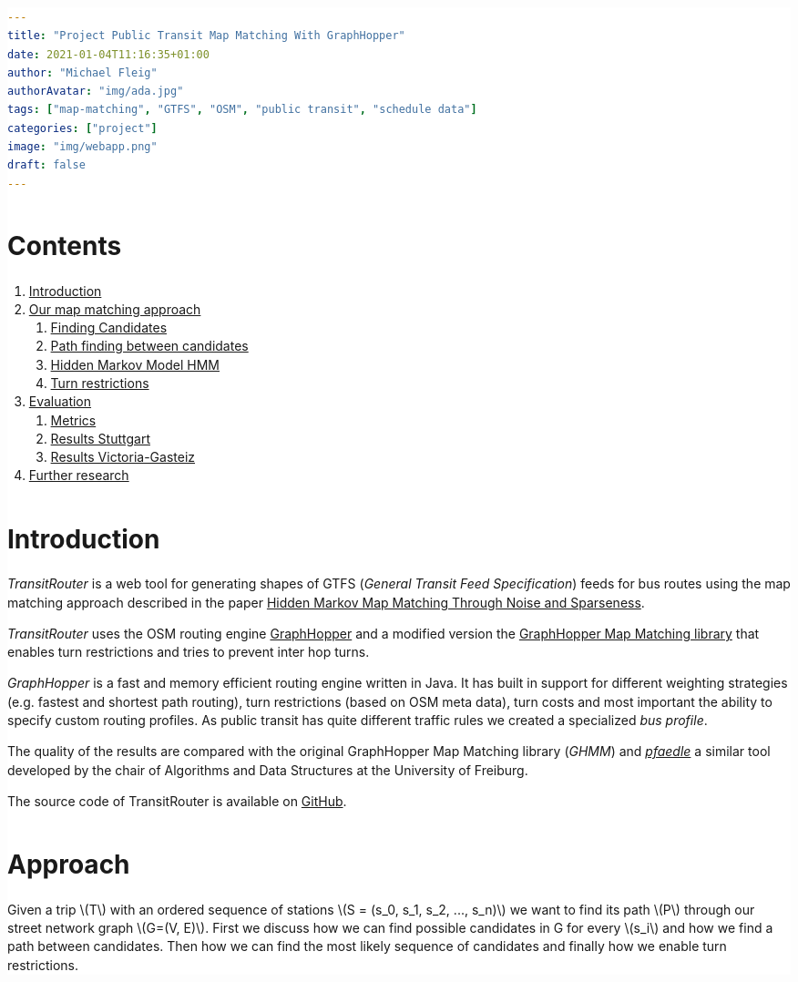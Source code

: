 ```yaml
---
title: "Project Public Transit Map Matching With GraphHopper"
date: 2021-01-04T11:16:35+01:00
author: "Michael Fleig"
authorAvatar: "img/ada.jpg"
tags: ["map-matching", "GTFS", "OSM", "public transit", "schedule data"]
categories: ["project"]
image: "img/webapp.png"
draft: false
---
```


# Contents

1. [Introduction](#introduction)
1. [Our map matching approach](#approach)
    1. [Finding Candidates](#finding-candidates)
    1. [Path finding between candidates](#path-finding-between-candidates)
    1. [Hidden Markov Model HMM](#hidden-markov-model)
    1. [Turn restrictions](#turn-restrictions)
1. [Evaluation](#evaluation)
    1. [Metrics](#metrics)
    1. [Results Stuttgart](#results-stuttgart)
    1. [Results Victoria-Gasteiz](#results-victoria-gasteiz)
1. [Further research](#current-problems-and-further-research)


# Introduction

*TransitRouter* is a web tool for generating shapes of GTFS (*General Transit Feed Specification*) feeds for bus routes using the map matching approach described in the paper [Hidden Markov Map Matching Through Noise and Sparseness](https://www.ismll.uni-hildesheim.de/lehre/semSpatial-10s/script/6.pdf).

*TransitRouter* uses the OSM routing engine [GraphHopper]() and a modified version the [GraphHopper Map Matching library]() that enables turn restrictions and tries to prevent inter hop turns.

*GraphHopper* is a fast and memory efficient routing engine written in Java. It has built in support for different weighting strategies (e.g. fastest and shortest path routing), turn restrictions (based on OSM meta data), turn costs and most important the ability to specify custom routing profiles. As public transit has quite different traffic rules we created a specialized *bus profile*. 

The quality of the results are compared with the original GraphHopper Map Matching library (*GHMM*) and [*pfaedle*](https://github.com/ad-freiburg/pfaedle) a similar tool developed by the chair of Algorithms and Data Structures at the University of Freiburg. 

The source code of TransitRouter is available on [GitHub](https://github.com/fleigm/TransitRouter).


# Approach
Given a trip \\(T\\)  with an ordered sequence of stations \\(S = (s_0, s_1, s_2, ..., s_n)\\) we want to find its path \\(P\\) through our street network graph \\(G=(V, E)\\).
First we discuss how we can find possible candidates in G for every \\(s_i\\) and how we find a path between candidates. Then how we can find the most likely sequence of candidates and finally how we enable turn restrictions.
